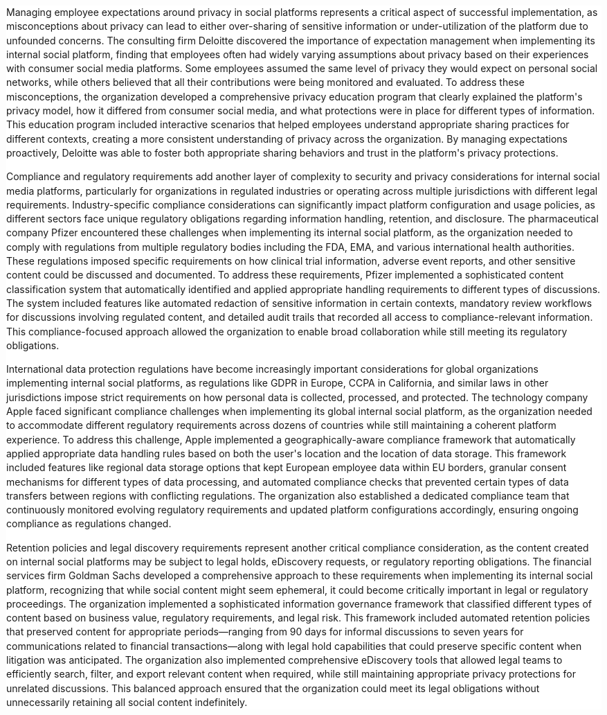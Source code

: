 Managing employee expectations around privacy in social platforms represents a critical aspect of successful implementation, as misconceptions about privacy can lead to either over-sharing of sensitive information or under-utilization of the platform due to unfounded concerns. The consulting firm Deloitte discovered the importance of expectation management when implementing its internal social platform, finding that employees often had widely varying assumptions about privacy based on their experiences with consumer social media platforms. Some employees assumed the same level of privacy they would expect on personal social networks, while others believed that all their contributions were being monitored and evaluated. To address these misconceptions, the organization developed a comprehensive privacy education program that clearly explained the platform's privacy model, how it differed from consumer social media, and what protections were in place for different types of information. This education program included interactive scenarios that helped employees understand appropriate sharing practices for different contexts, creating a more consistent understanding of privacy across the organization. By managing expectations proactively, Deloitte was able to foster both appropriate sharing behaviors and trust in the platform's privacy protections.

Compliance and regulatory requirements add another layer of complexity to security and privacy considerations for internal social media platforms, particularly for organizations in regulated industries or operating across multiple jurisdictions with different legal requirements. Industry-specific compliance considerations can significantly impact platform configuration and usage policies, as different sectors face unique regulatory obligations regarding information handling, retention, and disclosure. The pharmaceutical company Pfizer encountered these challenges when implementing its internal social platform, as the organization needed to comply with regulations from multiple regulatory bodies including the FDA, EMA, and various international health authorities. These regulations imposed specific requirements on how clinical trial information, adverse event reports, and other sensitive content could be discussed and documented. To address these requirements, Pfizer implemented a sophisticated content classification system that automatically identified and applied appropriate handling requirements to different types of discussions. The system included features like automated redaction of sensitive information in certain contexts, mandatory review workflows for discussions involving regulated content, and detailed audit trails that recorded all access to compliance-relevant information. This compliance-focused approach allowed the organization to enable broad collaboration while still meeting its regulatory obligations.

International data protection regulations have become increasingly important considerations for global organizations implementing internal social platforms, as regulations like GDPR in Europe, CCPA in California, and similar laws in other jurisdictions impose strict requirements on how personal data is collected, processed, and protected. The technology company Apple faced significant compliance challenges when implementing its global internal social platform, as the organization needed to accommodate different regulatory requirements across dozens of countries while still maintaining a coherent platform experience. To address this challenge, Apple implemented a geographically-aware compliance framework that automatically applied appropriate data handling rules based on both the user's location and the location of data storage. This framework included features like regional data storage options that kept European employee data within EU borders, granular consent mechanisms for different types of data processing, and automated compliance checks that prevented certain types of data transfers between regions with conflicting regulations. The organization also established a dedicated compliance team that continuously monitored evolving regulatory requirements and updated platform configurations accordingly, ensuring ongoing compliance as regulations changed.

Retention policies and legal discovery requirements represent another critical compliance consideration, as the content created on internal social platforms may be subject to legal holds, eDiscovery requests, or regulatory reporting obligations. The financial services firm Goldman Sachs developed a comprehensive approach to these requirements when implementing its internal social platform, recognizing that while social content might seem ephemeral, it could become critically important in legal or regulatory proceedings. The organization implemented a sophisticated information governance framework that classified different types of content based on business value, regulatory requirements, and legal risk. This framework included automated retention policies that preserved content for appropriate periods—ranging from 90 days for informal discussions to seven years for communications related to financial transactions—along with legal hold capabilities that could preserve specific content when litigation was anticipated. The organization also implemented comprehensive eDiscovery tools that allowed legal teams to efficiently search, filter, and export relevant content when required, while still maintaining appropriate privacy protections for unrelated discussions. This balanced approach ensured that the organization could meet its legal obligations without unnecessarily retaining all social content indefinitely.
